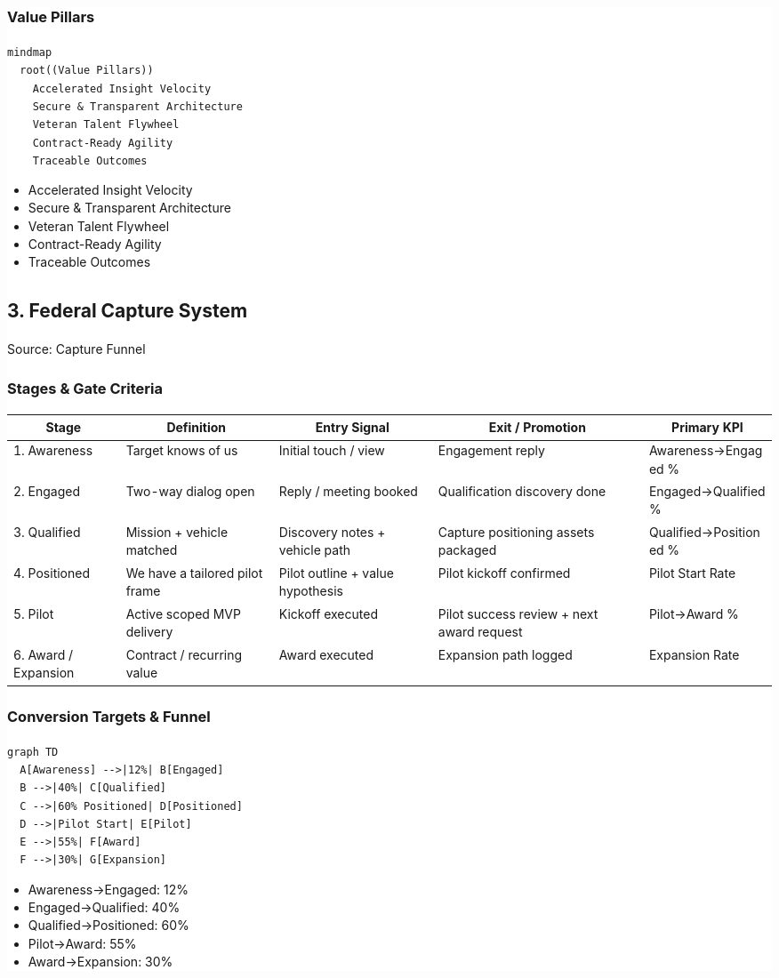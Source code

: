 ### Value Pillars

```mermaid
mindmap
  root((Value Pillars))
    Accelerated Insight Velocity
    Secure & Transparent Architecture
    Veteran Talent Flywheel
    Contract-Ready Agility
    Traceable Outcomes
```

- Accelerated Insight Velocity
- Secure & Transparent Architecture
- Veteran Talent Flywheel
- Contract-Ready Agility
- Traceable Outcomes

## 3. Federal Capture System

Source: Capture Funnel

### Stages & Gate Criteria

| Stage                | Definition                     | Entry Signal                     | Exit / Promotion                          | Primary KPI            |
| -------------------- | ------------------------------ | -------------------------------- | ----------------------------------------- | ---------------------- |
| 1. Awareness         | Target knows of us             | Initial touch / view             | Engagement reply                          | Awareness→Engaged %    |
| 2. Engaged           | Two-way dialog open            | Reply / meeting booked           | Qualification discovery done              | Engaged→Qualified %    |
| 3. Qualified         | Mission + vehicle matched      | Discovery notes + vehicle path   | Capture positioning assets packaged       | Qualified→Positioned % |
| 4. Positioned        | We have a tailored pilot frame | Pilot outline + value hypothesis | Pilot kickoff confirmed                   | Pilot Start Rate       |
| 5. Pilot             | Active scoped MVP delivery     | Kickoff executed                 | Pilot success review + next award request | Pilot→Award %          |
| 6. Award / Expansion | Contract / recurring value     | Award executed                   | Expansion path logged                     | Expansion Rate         |

### Conversion Targets & Funnel

```mermaid
graph TD
  A[Awareness] -->|12%| B[Engaged]
  B -->|40%| C[Qualified]
  C -->|60% Positioned| D[Positioned]
  D -->|Pilot Start| E[Pilot]
  E -->|55%| F[Award]
  F -->|30%| G[Expansion]
```

- Awareness→Engaged: 12%
- Engaged→Qualified: 40%
- Qualified→Positioned: 60%
- Pilot→Award: 55%
- Award→Expansion: 30%
